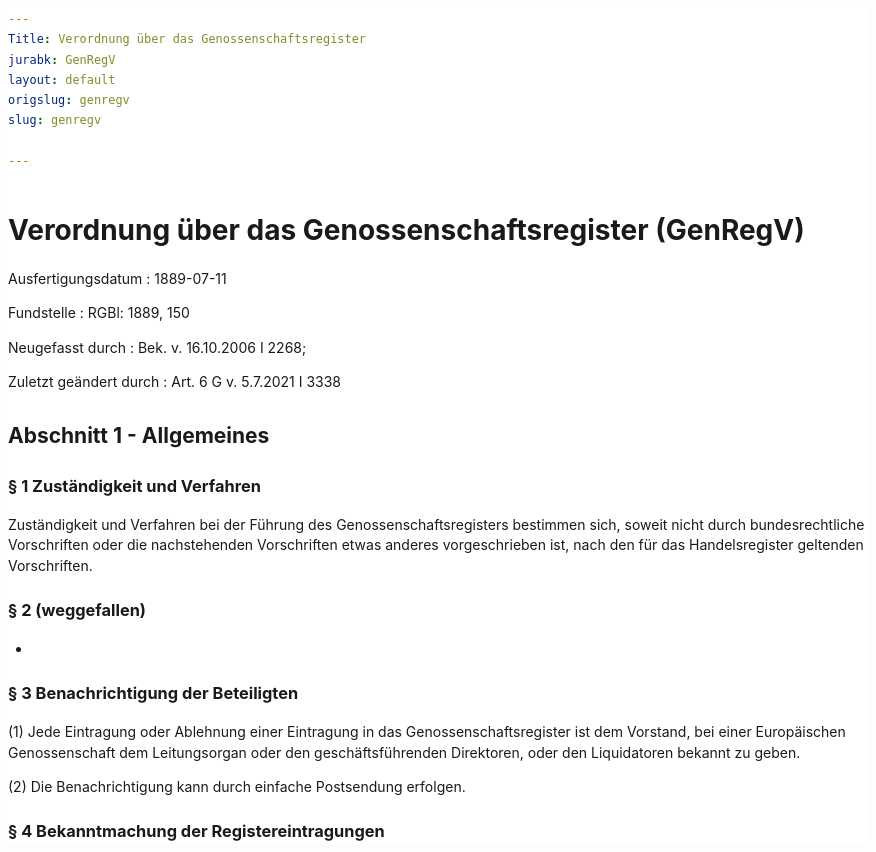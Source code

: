 ```yaml
---
Title: Verordnung über das Genossenschaftsregister
jurabk: GenRegV
layout: default
origslug: genregv
slug: genregv

---
```


# Verordnung über das Genossenschaftsregister (GenRegV)

Ausfertigungsdatum
:   1889-07-11

Fundstelle
:   RGBl: 1889, 150

Neugefasst durch
:   Bek. v. 16.10.2006 I 2268;

Zuletzt geändert durch
:   Art. 6 G v. 5.7.2021 I 3338


## Abschnitt 1 - Allgemeines



### § 1 Zuständigkeit und Verfahren

Zuständigkeit und Verfahren bei der Führung des
Genossenschaftsregisters bestimmen sich, soweit nicht durch
bundesrechtliche Vorschriften oder die nachstehenden Vorschriften
etwas anderes vorgeschrieben ist, nach den für das Handelsregister
geltenden Vorschriften.


### § 2 (weggefallen)

-


### § 3 Benachrichtigung der Beteiligten

(1) Jede Eintragung oder Ablehnung einer Eintragung in das
Genossenschaftsregister ist dem Vorstand, bei einer Europäischen
Genossenschaft dem Leitungsorgan oder den geschäftsführenden
Direktoren, oder den Liquidatoren bekannt zu geben.

(2) Die Benachrichtigung kann durch einfache Postsendung erfolgen.


### § 4 Bekanntmachung der Registereintragungen
